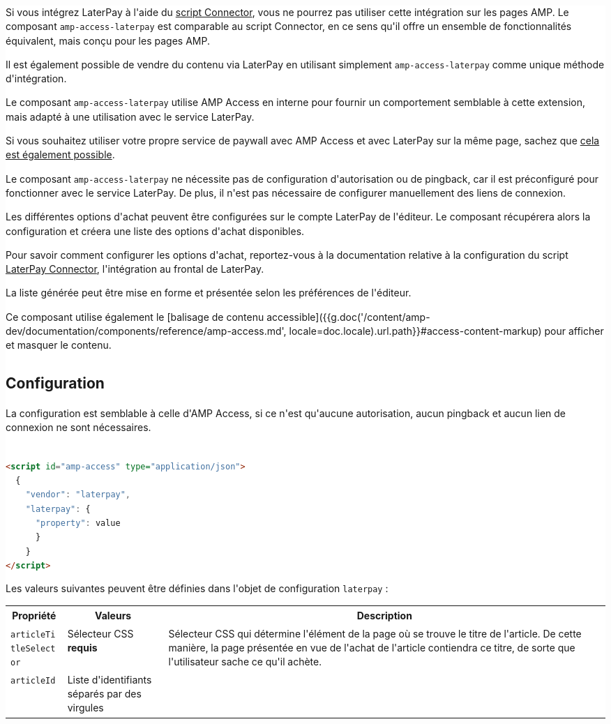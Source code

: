 Si vous intégrez LaterPay à l'aide du [script Connector](https://docs.laterpay.net/connector/), vous ne pourrez pas utiliser cette intégration sur les pages AMP. Le composant `amp-access-laterpay` est comparable au script Connector, en ce sens qu'il offre un ensemble de fonctionnalités équivalent, mais conçu pour les pages AMP.

Il est également possible de vendre du contenu via LaterPay en utilisant simplement `amp-access-laterpay` comme unique méthode d'intégration.

Le composant `amp-access-laterpay` utilise AMP Access en interne pour fournir un comportement semblable à cette extension, mais adapté à une utilisation avec le service LaterPay.

Si vous souhaitez utiliser votre propre service de paywall avec AMP Access et avec LaterPay sur la même page, sachez que [cela est également possible](#using-amp-access-laterpay-together-with-amp-access).

Le composant `amp-access-laterpay` ne nécessite pas de configuration d'autorisation ou de pingback, car il est préconfiguré pour fonctionner avec le service LaterPay. De plus, il n'est pas nécessaire de configurer manuellement des liens de connexion.

Les différentes options d'achat peuvent être configurées sur le compte LaterPay de l'éditeur. Le composant récupérera alors la configuration et créera une liste des options d'achat disponibles.

Pour savoir comment configurer les options d'achat, reportez-vous à la documentation relative à la configuration du script [LaterPay Connector](https://docs.laterpay.net/connector/configuration/), l'intégration au frontal de LaterPay.

La liste générée peut être mise en forme et présentée selon les préférences de l'éditeur.

Ce composant utilise également le [balisage de contenu accessible]({{g.doc('/content/amp-dev/documentation/components/reference/amp-access.md', locale=doc.locale).url.path}}#access-content-markup) pour afficher et masquer le contenu.

## Configuration

La configuration est semblable à celle d'AMP Access, si ce n'est qu'aucune autorisation, aucun pingback et aucun lien de connexion ne sont nécessaires.

```html

<script id="amp-access" type="application/json">
  {
    "vendor": "laterpay",
    "laterpay": {
      "property": value
      }
    }
</script>

```

Les valeurs suivantes peuvent être définies dans l'objet de configuration `laterpay` :

<table>
  <tr>
    <th class="col-fourty">Propriété</th>
    <th class="col-twenty">Valeurs</th>
    <th class="col-fourty">Description</th>
  </tr>
  <tr>
    <td><code>articleTitleSelector</code></td>
    <td>Sélecteur CSS <strong>requis</strong></td>
    <td>Sélecteur CSS qui détermine l'élément de la page où se trouve le titre de l'article. De cette manière, la page présentée en vue de l'achat de l'article contiendra ce titre, de sorte que l'utilisateur sache ce qu'il achète.</td>
  </tr>
  <tr>
    <td><code>articleId</code></td>
    <td>Liste d'identifiants séparés par des virgules</td>